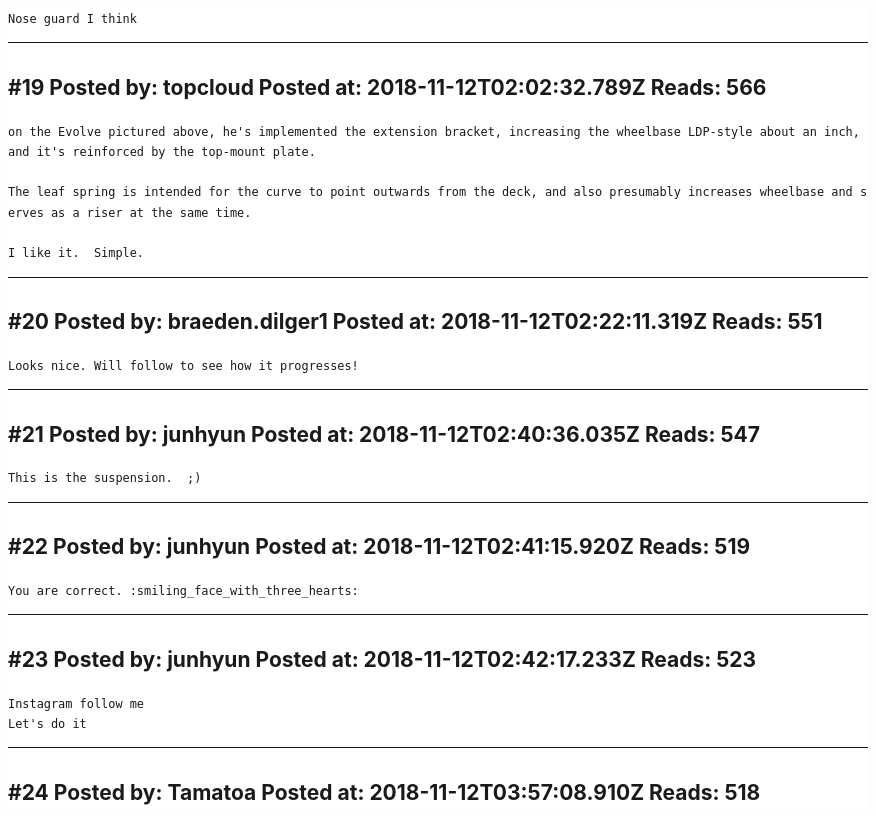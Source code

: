 ```
Nose guard I think
```

---
## \#19 Posted by: topcloud Posted at: 2018-11-12T02:02:32.789Z Reads: 566

```
on the Evolve pictured above, he's implemented the extension bracket, increasing the wheelbase LDP-style about an inch, and it's reinforced by the top-mount plate.

The leaf spring is intended for the curve to point outwards from the deck, and also presumably increases wheelbase and serves as a riser at the same time.

I like it.  Simple.
```

---
## \#20 Posted by: braeden.dilger1 Posted at: 2018-11-12T02:22:11.319Z Reads: 551

```
Looks nice. Will follow to see how it progresses!
```

---
## \#21 Posted by: junhyun Posted at: 2018-11-12T02:40:36.035Z Reads: 547

```
This is the suspension.  ;)
```

---
## \#22 Posted by: junhyun Posted at: 2018-11-12T02:41:15.920Z Reads: 519

```
You are correct. :smiling_face_with_three_hearts:
```

---
## \#23 Posted by: junhyun Posted at: 2018-11-12T02:42:17.233Z Reads: 523

```
Instagram follow me
Let's do it
```

---
## \#24 Posted by: Tamatoa Posted at: 2018-11-12T03:57:08.910Z Reads: 518
